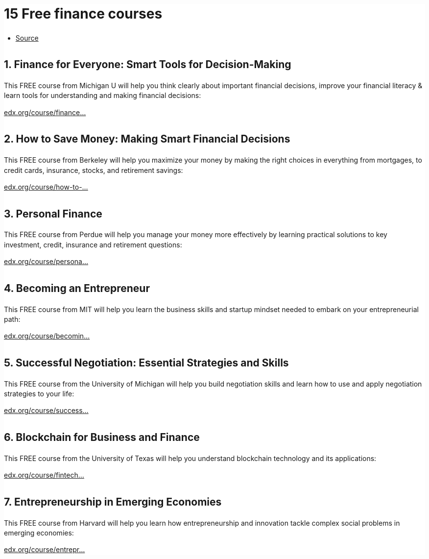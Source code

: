 # 15 Free finance courses
- [Source](https://twitter.com/FluentInFinance/status/1598510275128266752)

## 1. Finance for Everyone: Smart Tools for Decision-Making
This FREE course from Michigan U will help you think clearly about important financial decisions, improve your financial literacy & learn tools for understanding and making financial decisions:

[edx.org/course/finance…](https://www.edx.org/course/finance-for-everyone-smart-tools-for-decision-ma-2)

## 2. How to Save Money: Making Smart Financial Decisions
This FREE course from Berkeley will help you maximize your money by making the right choices in everything from mortgages, to credit cards, insurance, stocks, and retirement savings:

[edx.org/course/how-to-…](https://www.edx.org/course/how-to-save-money-making-smart-financial-decisions)

## 3. Personal Finance
This FREE course from Perdue will help you manage your money more effectively by learning practical solutions to key investment, credit, insurance and retirement questions:

[edx.org/course/persona…](https://www.edx.org/course/personal-finance)

## 4. Becoming an Entrepreneur
This FREE course from MIT will help you learn the business skills and startup mindset needed to embark on your entrepreneurial path:

[edx.org/course/becomin…](https://www.edx.org/course/becoming-an-entrepreneur)

## 5. Successful Negotiation: Essential Strategies and Skills
This FREE course from the University of Michigan will help you build negotiation skills and learn how to use and apply negotiation strategies to your life:

[edx.org/course/success…](https://www.edx.org/course/successful-negotiation-essential-strategies-and-skills)

## 6. Blockchain for Business and Finance
This FREE course from the University of Texas will help you understand blockchain technology and its applications:

[edx.org/course/fintech…](https://www.edx.org/course/fintech-blockhain-for-business-and-finance)

## 7. Entrepreneurship in Emerging Economies
This FREE course from Harvard will help you learn how entrepreneurship and innovation tackle complex social problems in emerging economies:

[edx.org/course/entrepr…](https://www.edx.org/course/entrepreneurship-in-emerging-economies)

